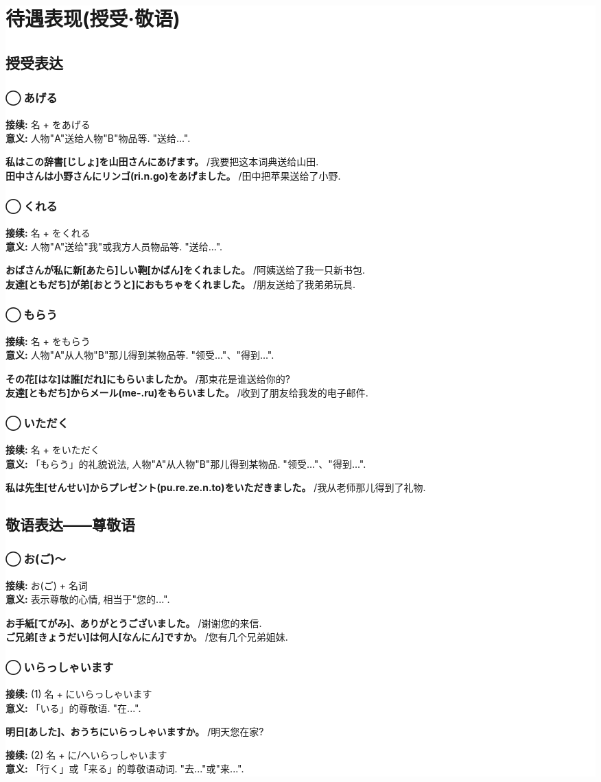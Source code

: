 # 待遇表现(授受·敬语)

## 授受表达

### ◯ あげる

**接续:** 名 + をあげる  
**意义:** 人物"A"送给人物"B"物品等. "送给...".

**私はこの辞書[じしょ]を山田さんにあげます。** /我要把这本词典送给山田.  
**田中さんは小野さんにリンゴ(ri.n.go)をあげました。** /田中把苹果送给了小野.

### ◯ くれる

**接续:** 名 + をくれる  
**意义:** 人物"A"送给"我"或我方人员物品等. "送给...".

**おばさんが私に新[あたら]しい鞄[かばん]をくれました。** /阿姨送给了我一只新书包.  
**友達[ともだち]が弟[おとうと]におもちゃをくれました。** /朋友送给了我弟弟玩具.

### ◯ もらう

**接续:** 名 + をもらう  
**意义:** 人物"A"从人物"B"那儿得到某物品等. "领受..."、"得到...".

**その花[はな]は誰[だれ]にもらいましたか。** /那束花是谁送给你的?  
**友達[ともだち]からメール(me-.ru)をもらいました。** /收到了朋友给我发的电子邮件.

### ◯ いただく

**接续:** 名 + をいただく  
**意义:** 「もらう」的礼貌说法, 人物"A"从人物"B"那儿得到某物品. "领受..."、"得到...".

**私は先生[せんせい]からプレゼント(pu.re.ze.n.to)をいただきました。** /我从老师那儿得到了礼物.

## 敬语表达——尊敬语

### ◯ お(ご)～

**接续:** お(ご) + 名词  
**意义:** 表示尊敬的心情, 相当于"您的...".

**お手紙[てがみ]、ありがとうございました。** /谢谢您的来信.  
**ご兄弟[きょうだい]は何人[なんにん]ですか。** /您有几个兄弟姐妹.

### ◯ いらっしゃいます

**接续:** (1) 名 + にいらっしゃいます  
**意义:** 「いる」的尊敬语. "在...".

**明日[あした]、おうちにいらっしゃいますか。** /明天您在家?

**接续:** (2) 名 + に/へいらっしゃいます  
**意义:** 「行く」或「来る」的尊敬语动词. "去..."或"来...".
